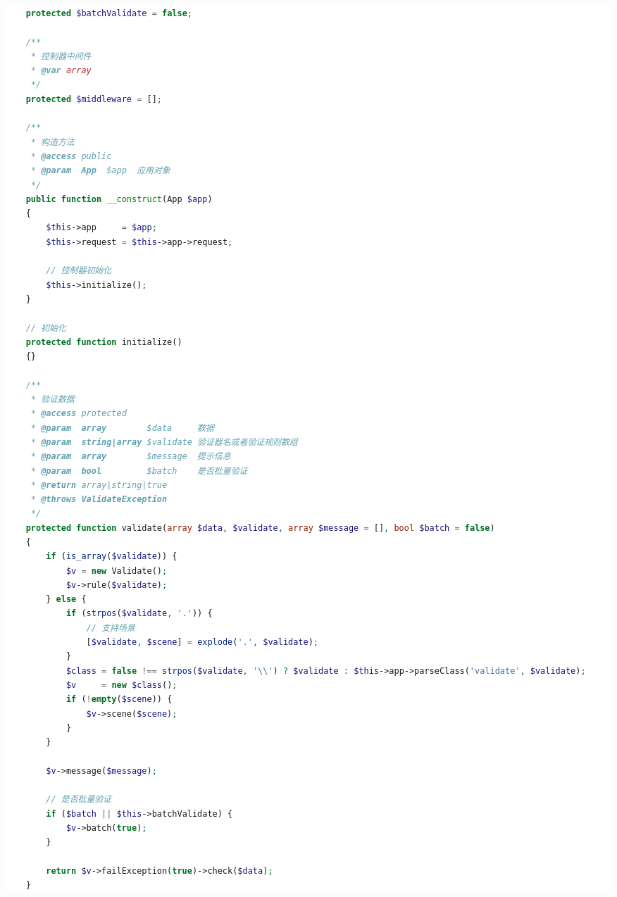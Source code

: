 ```php
    protected $batchValidate = false;

    /**
     * 控制器中间件
     * @var array
     */
    protected $middleware = [];

    /**
     * 构造方法
     * @access public
     * @param  App  $app  应用对象
     */
    public function __construct(App $app)
    {
        $this->app     = $app;
        $this->request = $this->app->request;

        // 控制器初始化
        $this->initialize();
    }

    // 初始化
    protected function initialize()
    {}

    /**
     * 验证数据
     * @access protected
     * @param  array        $data     数据
     * @param  string|array $validate 验证器名或者验证规则数组
     * @param  array        $message  提示信息
     * @param  bool         $batch    是否批量验证
     * @return array|string|true
     * @throws ValidateException
     */
    protected function validate(array $data, $validate, array $message = [], bool $batch = false)
    {
        if (is_array($validate)) {
            $v = new Validate();
            $v->rule($validate);
        } else {
            if (strpos($validate, '.')) {
                // 支持场景
                [$validate, $scene] = explode('.', $validate);
            }
            $class = false !== strpos($validate, '\\') ? $validate : $this->app->parseClass('validate', $validate);
            $v     = new $class();
            if (!empty($scene)) {
                $v->scene($scene);
            }
        }

        $v->message($message);

        // 是否批量验证
        if ($batch || $this->batchValidate) {
            $v->batch(true);
        }

        return $v->failException(true)->check($data);
    }
```